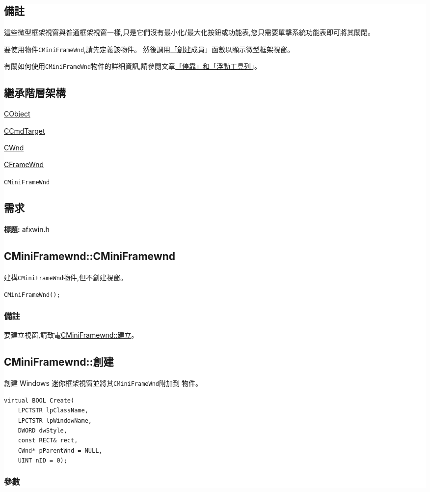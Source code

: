 ## <a name="remarks"></a>備註

這些微型框架視窗與普通框架視窗一樣,只是它們沒有最小化/最大化按鈕或功能表,您只需要單擊系統功能表即可將其關閉。

要使用物件`CMiniFrameWnd`,請先定義該物件。 然後調用[「創建](#create)成員」函數以顯示微型框架視窗。

有關如何使用`CMiniFrameWnd`物件的詳細資訊,請參閱文章[「停靠」和「浮動工具列](../../mfc/docking-and-floating-toolbars.md)」。

## <a name="inheritance-hierarchy"></a>繼承階層架構

[CObject](../../mfc/reference/cobject-class.md)

[CCmdTarget](../../mfc/reference/ccmdtarget-class.md)

[CWnd](../../mfc/reference/cwnd-class.md)

[CFrameWnd](../../mfc/reference/cframewnd-class.md)

`CMiniFrameWnd`

## <a name="requirements"></a>需求

**標題:** afxwin.h

## <a name="cminiframewndcminiframewnd"></a><a name="cminiframewnd"></a>CMiniFramewnd::CMiniFramewnd

建構`CMiniFrameWnd`物件,但不創建視窗。

```
CMiniFrameWnd();
```

### <a name="remarks"></a>備註

要建立視窗,請致電[CMiniFramewnd::建立](#create)。

## <a name="cminiframewndcreate"></a><a name="create"></a>CMiniFramewnd::創建

創建 Windows 迷你框架視窗並將其`CMiniFrameWnd`附加到 物件。

```
virtual BOOL Create(
    LPCTSTR lpClassName,
    LPCTSTR lpWindowName,
    DWORD dwStyle,
    const RECT& rect,
    CWnd* pParentWnd = NULL,
    UINT nID = 0);
```

### <a name="parameters"></a>參數
